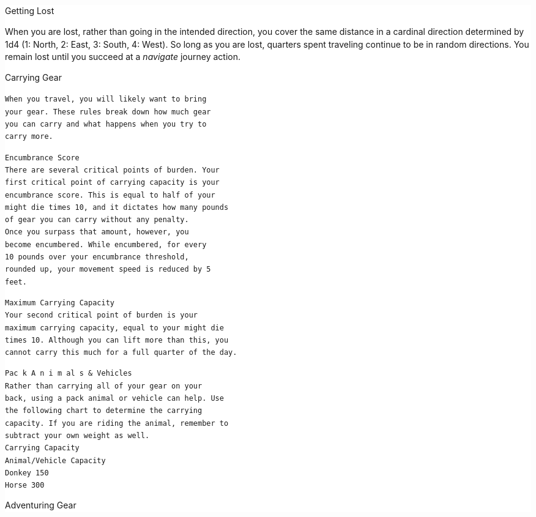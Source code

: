 Getting Lost

When you are lost, rather than going in the
intended direction, you cover the same distance in a
cardinal direction determined by 1d4 (1: North, 2:
East, 3: South, 4: West). So long as you are lost,
quarters spent traveling continue to be in random
directions.
You remain lost until you succeed at a _navigate_
journey action.

Carrying Gear

```
When you travel, you will likely want to bring
your gear. These rules break down how much gear
you can carry and what happens when you try to
carry more.
```

```
Encumbrance Score
There are several critical points of burden. Your
first critical point of carrying capacity is your
encumbrance score. This is equal to half of your
might die times 10, and it dictates how many pounds
of gear you can carry without any penalty.
Once you surpass that amount, however, you
become encumbered. While encumbered, for every
10 pounds over your encumbrance threshold,
rounded up, your movement speed is reduced by 5
feet.
```

```
Maximum Carrying Capacity
Your second critical point of burden is your
maximum carrying capacity, equal to your might die
times 10. Although you can lift more than this, you
cannot carry this much for a full quarter of the day.
```

```
Pac k A n i m al s & Vehicles
Rather than carrying all of your gear on your
back, using a pack animal or vehicle can help. Use
the following chart to determine the carrying
capacity. If you are riding the animal, remember to
subtract your own weight as well.
Carrying Capacity
Animal/Vehicle Capacity
Donkey 150
Horse 300
```

Adventuring Gear
